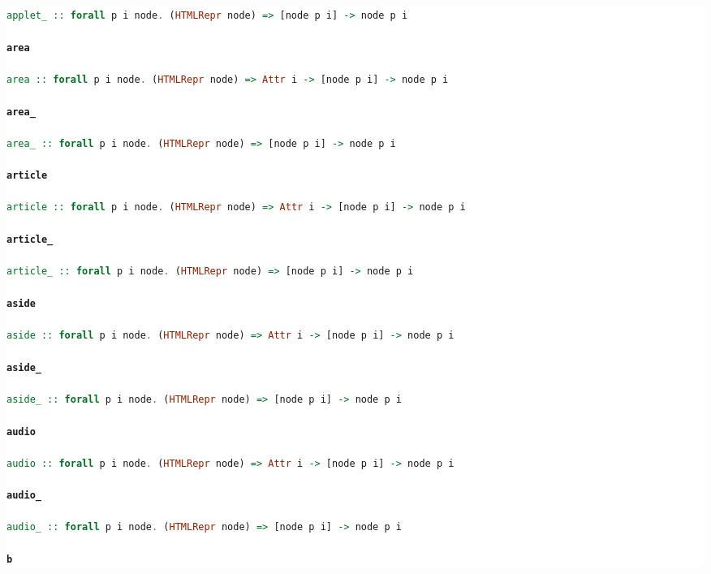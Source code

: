 ``` purescript
applet_ :: forall p i node. (HTMLRepr node) => [node p i] -> node p i
```


#### `area`

``` purescript
area :: forall p i node. (HTMLRepr node) => Attr i -> [node p i] -> node p i
```


#### `area_`

``` purescript
area_ :: forall p i node. (HTMLRepr node) => [node p i] -> node p i
```


#### `article`

``` purescript
article :: forall p i node. (HTMLRepr node) => Attr i -> [node p i] -> node p i
```


#### `article_`

``` purescript
article_ :: forall p i node. (HTMLRepr node) => [node p i] -> node p i
```


#### `aside`

``` purescript
aside :: forall p i node. (HTMLRepr node) => Attr i -> [node p i] -> node p i
```


#### `aside_`

``` purescript
aside_ :: forall p i node. (HTMLRepr node) => [node p i] -> node p i
```


#### `audio`

``` purescript
audio :: forall p i node. (HTMLRepr node) => Attr i -> [node p i] -> node p i
```


#### `audio_`

``` purescript
audio_ :: forall p i node. (HTMLRepr node) => [node p i] -> node p i
```


#### `b`
